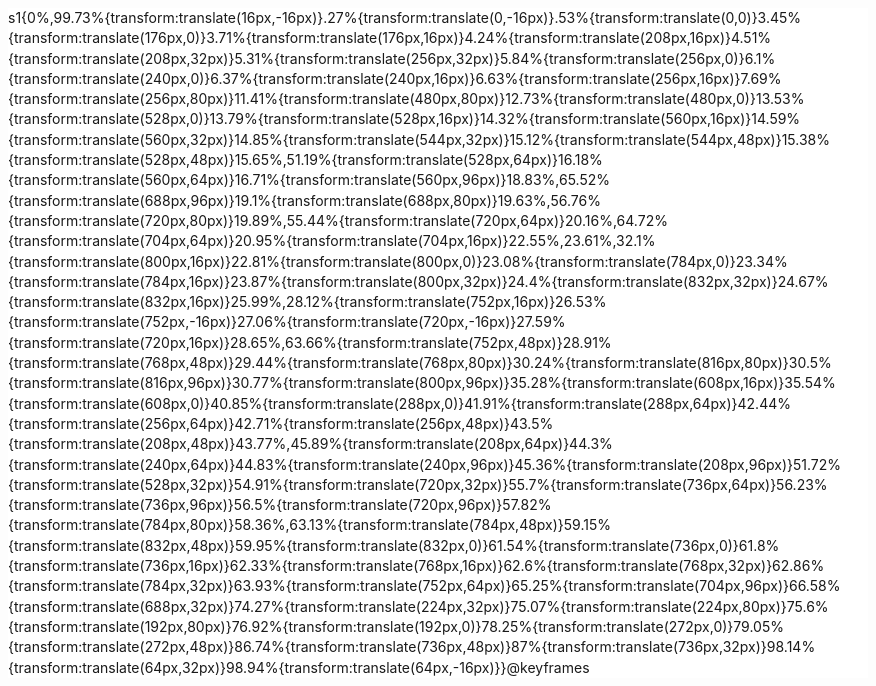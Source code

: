 s1{0%,99.73%{transform:translate(16px,-16px)}.27%{transform:translate(0,-16px)}.53%{transform:translate(0,0)}3.45%{transform:translate(176px,0)}3.71%{transform:translate(176px,16px)}4.24%{transform:translate(208px,16px)}4.51%{transform:translate(208px,32px)}5.31%{transform:translate(256px,32px)}5.84%{transform:translate(256px,0)}6.1%{transform:translate(240px,0)}6.37%{transform:translate(240px,16px)}6.63%{transform:translate(256px,16px)}7.69%{transform:translate(256px,80px)}11.41%{transform:translate(480px,80px)}12.73%{transform:translate(480px,0)}13.53%{transform:translate(528px,0)}13.79%{transform:translate(528px,16px)}14.32%{transform:translate(560px,16px)}14.59%{transform:translate(560px,32px)}14.85%{transform:translate(544px,32px)}15.12%{transform:translate(544px,48px)}15.38%{transform:translate(528px,48px)}15.65%,51.19%{transform:translate(528px,64px)}16.18%{transform:translate(560px,64px)}16.71%{transform:translate(560px,96px)}18.83%,65.52%{transform:translate(688px,96px)}19.1%{transform:translate(688px,80px)}19.63%,56.76%{transform:translate(720px,80px)}19.89%,55.44%{transform:translate(720px,64px)}20.16%,64.72%{transform:translate(704px,64px)}20.95%{transform:translate(704px,16px)}22.55%,23.61%,32.1%{transform:translate(800px,16px)}22.81%{transform:translate(800px,0)}23.08%{transform:translate(784px,0)}23.34%{transform:translate(784px,16px)}23.87%{transform:translate(800px,32px)}24.4%{transform:translate(832px,32px)}24.67%{transform:translate(832px,16px)}25.99%,28.12%{transform:translate(752px,16px)}26.53%{transform:translate(752px,-16px)}27.06%{transform:translate(720px,-16px)}27.59%{transform:translate(720px,16px)}28.65%,63.66%{transform:translate(752px,48px)}28.91%{transform:translate(768px,48px)}29.44%{transform:translate(768px,80px)}30.24%{transform:translate(816px,80px)}30.5%{transform:translate(816px,96px)}30.77%{transform:translate(800px,96px)}35.28%{transform:translate(608px,16px)}35.54%{transform:translate(608px,0)}40.85%{transform:translate(288px,0)}41.91%{transform:translate(288px,64px)}42.44%{transform:translate(256px,64px)}42.71%{transform:translate(256px,48px)}43.5%{transform:translate(208px,48px)}43.77%,45.89%{transform:translate(208px,64px)}44.3%{transform:translate(240px,64px)}44.83%{transform:translate(240px,96px)}45.36%{transform:translate(208px,96px)}51.72%{transform:translate(528px,32px)}54.91%{transform:translate(720px,32px)}55.7%{transform:translate(736px,64px)}56.23%{transform:translate(736px,96px)}56.5%{transform:translate(720px,96px)}57.82%{transform:translate(784px,80px)}58.36%,63.13%{transform:translate(784px,48px)}59.15%{transform:translate(832px,48px)}59.95%{transform:translate(832px,0)}61.54%{transform:translate(736px,0)}61.8%{transform:translate(736px,16px)}62.33%{transform:translate(768px,16px)}62.6%{transform:translate(768px,32px)}62.86%{transform:translate(784px,32px)}63.93%{transform:translate(752px,64px)}65.25%{transform:translate(704px,96px)}66.58%{transform:translate(688px,32px)}74.27%{transform:translate(224px,32px)}75.07%{transform:translate(224px,80px)}75.6%{transform:translate(192px,80px)}76.92%{transform:translate(192px,0)}78.25%{transform:translate(272px,0)}79.05%{transform:translate(272px,48px)}86.74%{transform:translate(736px,48px)}87%{transform:translate(736px,32px)}98.14%{transform:translate(64px,32px)}98.94%{transform:translate(64px,-16px)}}@keyframes